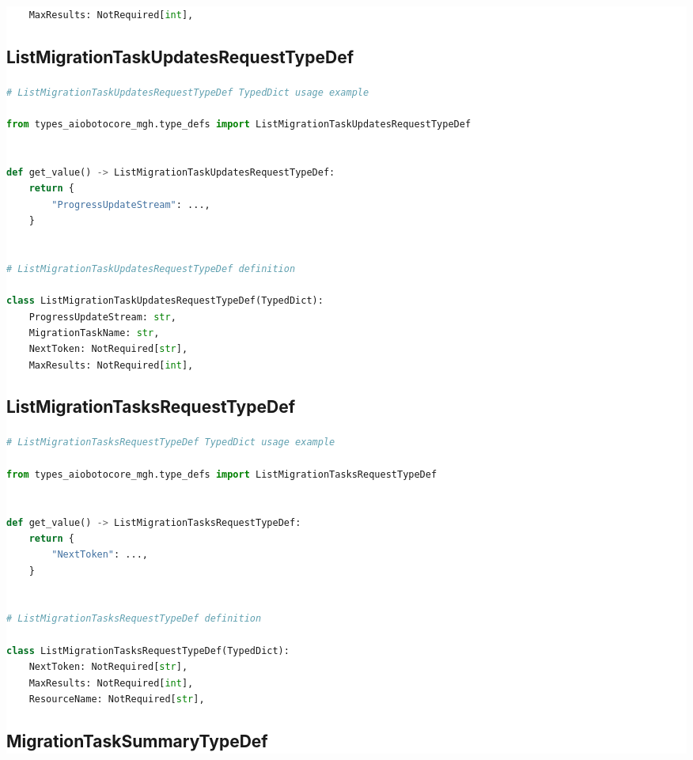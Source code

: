 ```python
    MaxResults: NotRequired[int],
```


## ListMigrationTaskUpdatesRequestTypeDef

```python
# ListMigrationTaskUpdatesRequestTypeDef TypedDict usage example

from types_aiobotocore_mgh.type_defs import ListMigrationTaskUpdatesRequestTypeDef


def get_value() -> ListMigrationTaskUpdatesRequestTypeDef:
    return {
        "ProgressUpdateStream": ...,
    }


# ListMigrationTaskUpdatesRequestTypeDef definition

class ListMigrationTaskUpdatesRequestTypeDef(TypedDict):
    ProgressUpdateStream: str,
    MigrationTaskName: str,
    NextToken: NotRequired[str],
    MaxResults: NotRequired[int],
```


## ListMigrationTasksRequestTypeDef

```python
# ListMigrationTasksRequestTypeDef TypedDict usage example

from types_aiobotocore_mgh.type_defs import ListMigrationTasksRequestTypeDef


def get_value() -> ListMigrationTasksRequestTypeDef:
    return {
        "NextToken": ...,
    }


# ListMigrationTasksRequestTypeDef definition

class ListMigrationTasksRequestTypeDef(TypedDict):
    NextToken: NotRequired[str],
    MaxResults: NotRequired[int],
    ResourceName: NotRequired[str],
```


## MigrationTaskSummaryTypeDef
